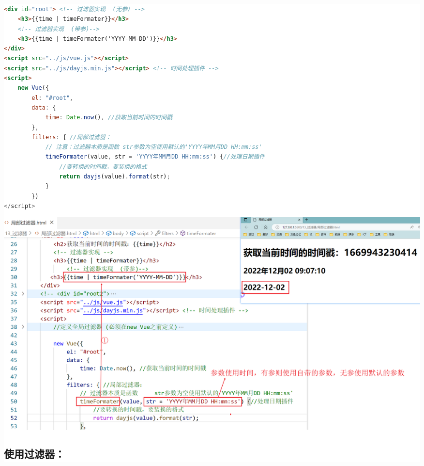 ```html
<div id="root"> <!-- 过滤器实现  (无参) -->
    <h3>{{time | timeFormater}}</h3>
    <!-- 过滤器实现  (带参)-->
    <h3>{{time | timeFormater('YYYY-MM-DD')}}</h3>
</div>
<script src="../js/vue.js"></script>
<script src="../js/dayjs.min.js"></script> <!-- 时间处理插件 -->
<script>
    new Vue({
        el: "#root",
        data: {
            time: Date.now(), //获取当前时间的时间戳
        },
        filters: { //局部过滤器：
            // 注意：过滤器本质是函数 str参数为空使用默认的'YYYY年MM月DD HH:mm:ss'
            timeFormater(value, str = 'YYYY年MM月DD HH:mm:ss') {//处理日期插件
                //要转换的时间戳，要装换的格式
                return dayjs(value).format(str);
            }
        })
</script>
```

![](../../%E7%AC%94%E8%AE%B0%E5%9B%BE%E7%89%87/%E5%89%8D%E7%AB%AF/Vue/%E5%B1%80%E9%83%A8%E8%BF%87%E6%BB%A4%E5%99%A8%E2%80%94%7B%7Bxxx-%E8%BF%87%E6%BB%A4%E5%99%A8%E5%90%8D%7D%7D-%E5%B8%A6%E5%8F%82.png)



## 使用过滤器：
